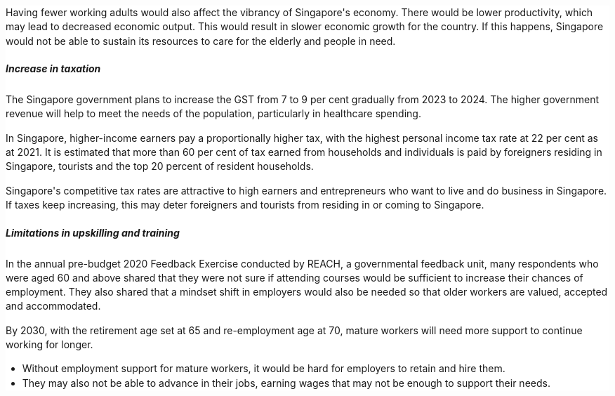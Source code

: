 Having fewer working adults would also affect the vibrancy of Singapore's economy. There would be lower productivity, which may lead to decreased economic output. This would result in slower economic growth for the country. If this happens, Singapore would not be able to sustain its resources to care for the elderly and people in need.

##### Increase in taxation

The Singapore government plans to increase the GST from 7 to 9 per cent gradually from 2023 to 2024. The higher government revenue will help to meet the needs of the population, particularly in healthcare spending.

In Singapore, higher-income earners pay a proportionally higher tax, with the highest personal income tax rate at 22 per cent as at 2021. It is estimated that more than 60 per cent of tax earned from households and individuals is paid by foreigners residing in Singapore, tourists and the top 20 percent of resident households.

Singapore's competitive tax rates are attractive to high earners and entrepreneurs who want to live and do business in Singapore. If taxes keep increasing, this may deter foreigners and tourists from residing in or coming to Singapore.

##### Limitations in upskilling and training

In the annual pre-budget 2020 Feedback Exercise conducted by REACH, a governmental feedback unit, many respondents who were aged 60 and above shared that they were not sure if attending courses would be sufficient to increase their chances of employment. They also shared that a mindset shift in employers would also be needed so that older workers are valued, accepted and accommodated.

By 2030, with the retirement age set at 65 and re-employment age at 70, mature workers will need more support to continue working for longer.
- Without employment support for mature workers, it would be hard for employers to retain and hire them.
- They may also not be able to advance in their jobs, earning wages that may not be enough to support their needs.


